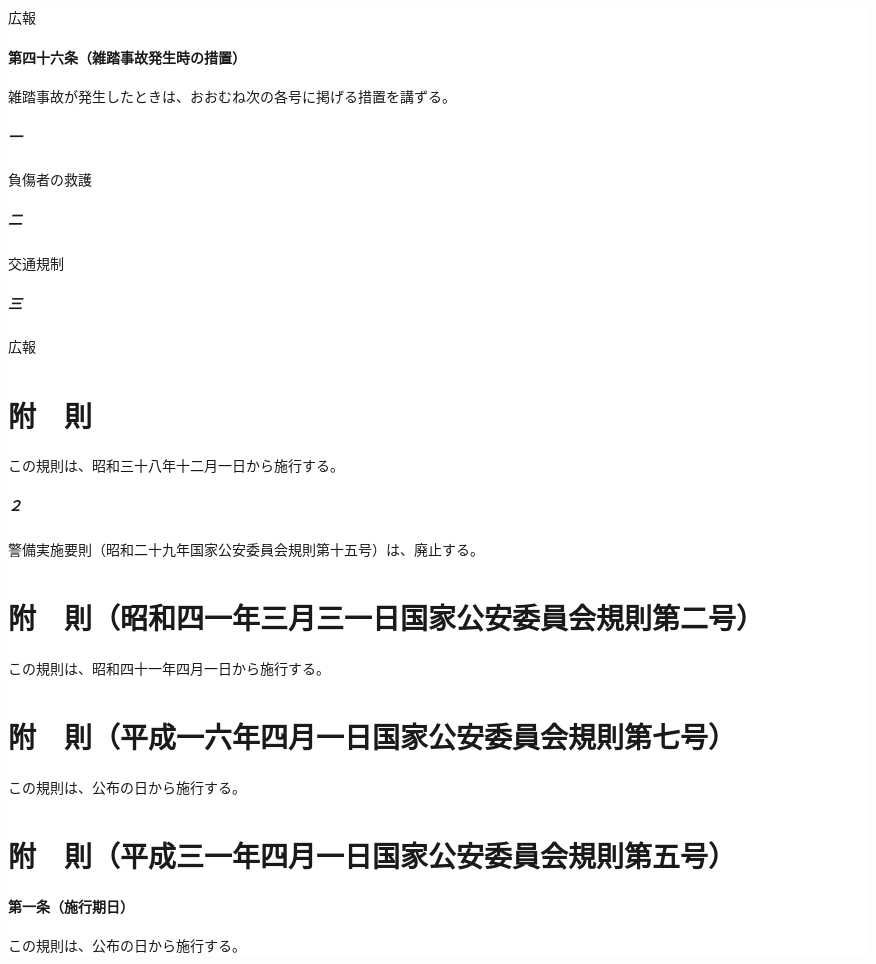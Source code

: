 広報
#### 第四十六条（雑踏事故発生時の措置）
雑踏事故が発生したときは、おおむね次の各号に掲げる措置を講ずる。
##### 一
負傷者の救護
##### 二
交通規制
##### 三
広報
# 附　則
この規則は、昭和三十八年十二月一日から施行する。
##### ２
警備実施要則（昭和二十九年国家公安委員会規則第十五号）は、廃止する。
# 附　則（昭和四一年三月三一日国家公安委員会規則第二号）
この規則は、昭和四十一年四月一日から施行する。
# 附　則（平成一六年四月一日国家公安委員会規則第七号）
この規則は、公布の日から施行する。
# 附　則（平成三一年四月一日国家公安委員会規則第五号）
#### 第一条（施行期日）
この規則は、公布の日から施行する。

